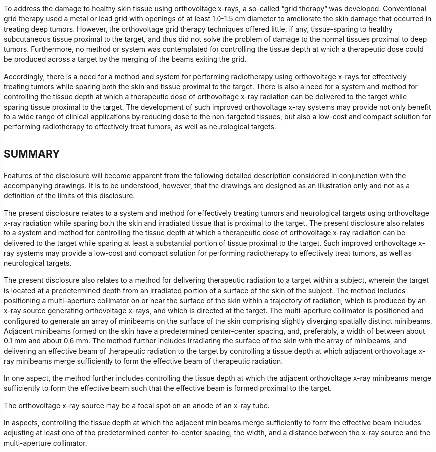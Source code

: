 To address the damage to healthy skin tissue using orthovoltage x-rays, a so-called “grid therapy” was developed. Conventional grid therapy used a metal or lead grid with openings of at least 1.0-1.5 cm diameter to ameliorate the skin damage that occurred in treating deep tumors. However, the orthovoltage grid therapy techniques offered little, if any, tissue-sparing to healthy subcutaneous tissue proximal to the target, and thus did not solve the problem of damage to the normal tissues proximal to deep tumors. Furthermore, no method or system was contemplated for controlling the tissue depth at which a therapeutic dose could be produced across a target by the merging of the beams exiting the grid.

Accordingly, there is a need for a method and system for performing radiotherapy using orthovoltage x-rays for effectively treating tumors while sparing both the skin and tissue proximal to the target. There is also a need for a system and method for controlling the tissue depth at which a therapeutic dose of orthovoltage x-ray radiation can be delivered to the target while sparing tissue proximal to the target. The development of such improved orthovoltage x-ray systems may provide not only benefit to a wide range of clinical applications by reducing dose to the non-targeted tissues, but also a low-cost and compact solution for performing radiotherapy to effectively treat tumors, as well as neurological targets.

## SUMMARY

Features of the disclosure will become apparent from the following detailed description considered in conjunction with the accompanying drawings. It is to be understood, however, that the drawings are designed as an illustration only and not as a definition of the limits of this disclosure.

The present disclosure relates to a system and method for effectively treating tumors and neurological targets using orthovoltage x-ray radiation while sparing both the skin and irradiated tissue that is proximal to the target. The present disclosure also relates to a system and method for controlling the tissue depth at which a therapeutic dose of orthovoltage x-ray radiation can be delivered to the target while sparing at least a substantial portion of tissue proximal to the target. Such improved orthovoltage x-ray systems may provide a low-cost and compact solution for performing radiotherapy to effectively treat tumors, as well as neurological targets.

The present disclosure also relates to a method for delivering therapeutic radiation to a target within a subject, wherein the target is located at a predetermined depth from an irradiated portion of a surface of the skin of the subject. The method includes positioning a multi-aperture collimator on or near the surface of the skin within a trajectory of radiation, which is produced by an x-ray source generating orthovoltage x-rays, and which is directed at the target. The multi-aperture collimator is positioned and configured to generate an array of minibeams on the surface of the skin comprising slightly diverging spatially distinct minibeams. Adjacent minibeams formed on the skin have a predetermined center-center spacing, and, preferably, a width of between about 0.1 mm and about 0.6 mm. The method further includes irradiating the surface of the skin with the array of minibeams, and delivering an effective beam of therapeutic radiation to the target by controlling a tissue depth at which adjacent orthovoltage x-ray minibeams merge sufficiently to form the effective beam of therapeutic radiation.

In one aspect, the method further includes controlling the tissue depth at which the adjacent orthovoltage x-ray minibeams merge sufficiently to form the effective beam such that the effective beam is formed proximal to the target.

The orthovoltage x-ray source may be a focal spot on an anode of an x-ray tube.

In aspects, controlling the tissue depth at which the adjacent minibeams merge sufficiently to form the effective beam includes adjusting at least one of the predetermined center-to-center spacing, the width, and a distance between the x-ray source and the multi-aperture collimator.

